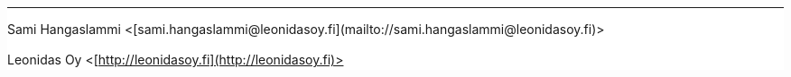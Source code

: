 
<hr/>
Sami Hangaslammi <[sami.hangaslammi@leonidasoy.fi](mailto://sami.hangaslammi@leonidasoy.fi)>

Leonidas Oy <[http://leonidasoy.fi](http://leonidasoy.fi)>


[1]: http://en.wikipedia.org/wiki/Stream_(computing)
[2]: http://en.wikipedia.org/wiki/Coroutine
[3]: http://en.wikipedia.org/wiki/Functional_reactive_programming
